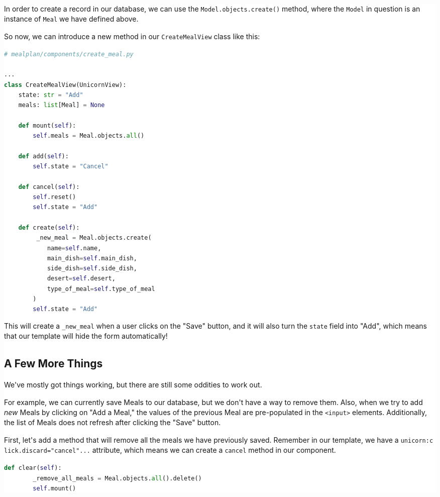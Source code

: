In order to create a record in our database, we can use the `Model.objects.create()` method, where the `Model` in question is an instance of `Meal` we have defined above. 

So now, we can introduce a new method in our `CreateMealView` class like this:

```python
# mealplan/components/create_meal.py

...
class CreateMealView(UnicornView):
    state: str = "Add"
    meals: list[Meal] = None

    def mount(self):
        self.meals = Meal.objects.all()

    def add(self):
        self.state = "Cancel"

	def cancel(self):
        self.reset()
        self.state = "Add"

	def create(self):
         _new_meal = Meal.objects.create(
            name=self.name,
            main_dish=self.main_dish,
            side_dish=self.side_dish,
            desert=self.desert,
            type_of_meal=self.type_of_meal
        )
        self.state = "Add"
```

This will create a `_new_meal` when a user clicks on the "Save" button, and it will also turn the `state` field into "Add", which means that our template will hide the form automatically!

## A Few More Things

We've mostly got things working, but there are still some oddities to work out.

For example, we can currently save Meals to our database, but we don't have a way to remove them. Also, when we try to add _new_ Meals by clicking on "Add a Meal," the values of the previous Meal are pre-populated in the `<input>` elements. Additionally, the list of Meals does not refresh after clicking the "Save" button.

First, let's add a method that will remove all the meals we have previously saved. Remember in our template, we have a `unicorn:click.discard="cancel"...` attribute, which means we can create a `cancel` method in our component.

```python
def clear(self):
        _remove_all_meals = Meal.objects.all().delete()
        self.mount()
```
